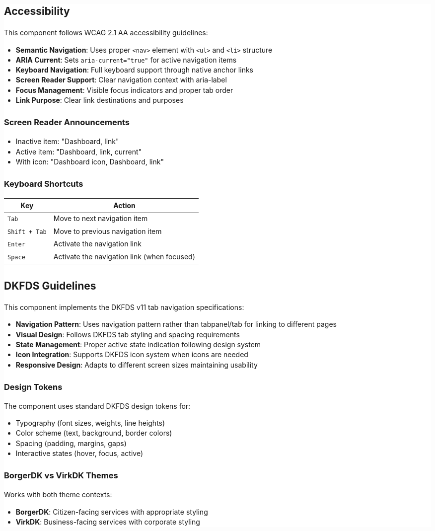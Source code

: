 ## Accessibility

This component follows WCAG 2.1 AA accessibility guidelines:

- **Semantic Navigation**: Uses proper `<nav>` element with `<ul>` and `<li>` structure
- **ARIA Current**: Sets `aria-current="true"` for active navigation items
- **Keyboard Navigation**: Full keyboard support through native anchor links
- **Screen Reader Support**: Clear navigation context with aria-label
- **Focus Management**: Visible focus indicators and proper tab order
- **Link Purpose**: Clear link destinations and purposes

### Screen Reader Announcements

- Inactive item: "Dashboard, link"
- Active item: "Dashboard, link, current"
- With icon: "Dashboard icon, Dashboard, link"

### Keyboard Shortcuts

| Key | Action |
|-----|--------|
| `Tab` | Move to next navigation item |
| `Shift + Tab` | Move to previous navigation item |
| `Enter` | Activate the navigation link |
| `Space` | Activate the navigation link (when focused) |

## DKFDS Guidelines

This component implements the DKFDS v11 tab navigation specifications:

- **Navigation Pattern**: Uses navigation pattern rather than tabpanel/tab for linking to different pages
- **Visual Design**: Follows DKFDS tab styling and spacing requirements
- **State Management**: Proper active state indication following design system
- **Icon Integration**: Supports DKFDS icon system when icons are needed
- **Responsive Design**: Adapts to different screen sizes maintaining usability

### Design Tokens

The component uses standard DKFDS design tokens for:
- Typography (font sizes, weights, line heights)
- Color scheme (text, background, border colors)
- Spacing (padding, margins, gaps)
- Interactive states (hover, focus, active)

### BorgerDK vs VirkDK Themes

Works with both theme contexts:
- **BorgerDK**: Citizen-facing services with appropriate styling
- **VirkDK**: Business-facing services with corporate styling
